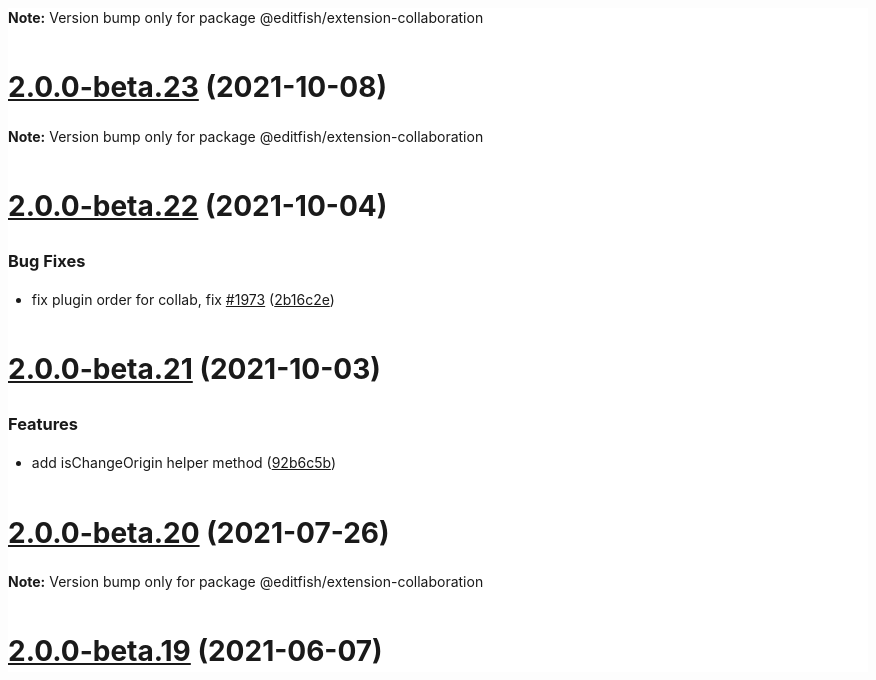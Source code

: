 **Note:** Version bump only for package @editfish/extension-collaboration





# [2.0.0-beta.23](https://github.com/ueberdosis/tiptap/compare/@editfish/extension-collaboration@2.0.0-beta.22...@editfish/extension-collaboration@2.0.0-beta.23) (2021-10-08)

**Note:** Version bump only for package @editfish/extension-collaboration





# [2.0.0-beta.22](https://github.com/ueberdosis/tiptap/compare/@editfish/extension-collaboration@2.0.0-beta.21...@editfish/extension-collaboration@2.0.0-beta.22) (2021-10-04)


### Bug Fixes

* fix plugin order for collab, fix [#1973](https://github.com/ueberdosis/tiptap/issues/1973) ([2b16c2e](https://github.com/ueberdosis/tiptap/commit/2b16c2ea9633529657debff3cdbc74ff3a26b985))





# [2.0.0-beta.21](https://github.com/ueberdosis/tiptap/compare/@editfish/extension-collaboration@2.0.0-beta.20...@editfish/extension-collaboration@2.0.0-beta.21) (2021-10-03)


### Features

* add isChangeOrigin helper method ([92b6c5b](https://github.com/ueberdosis/tiptap/commit/92b6c5bdcef4589acaa824c2fc599787c02c1832))





# [2.0.0-beta.20](https://github.com/ueberdosis/tiptap/compare/@editfish/extension-collaboration@2.0.0-beta.19...@editfish/extension-collaboration@2.0.0-beta.20) (2021-07-26)

**Note:** Version bump only for package @editfish/extension-collaboration





# [2.0.0-beta.19](https://github.com/ueberdosis/tiptap/compare/@editfish/extension-collaboration@2.0.0-beta.18...@editfish/extension-collaboration@2.0.0-beta.19) (2021-06-07)
